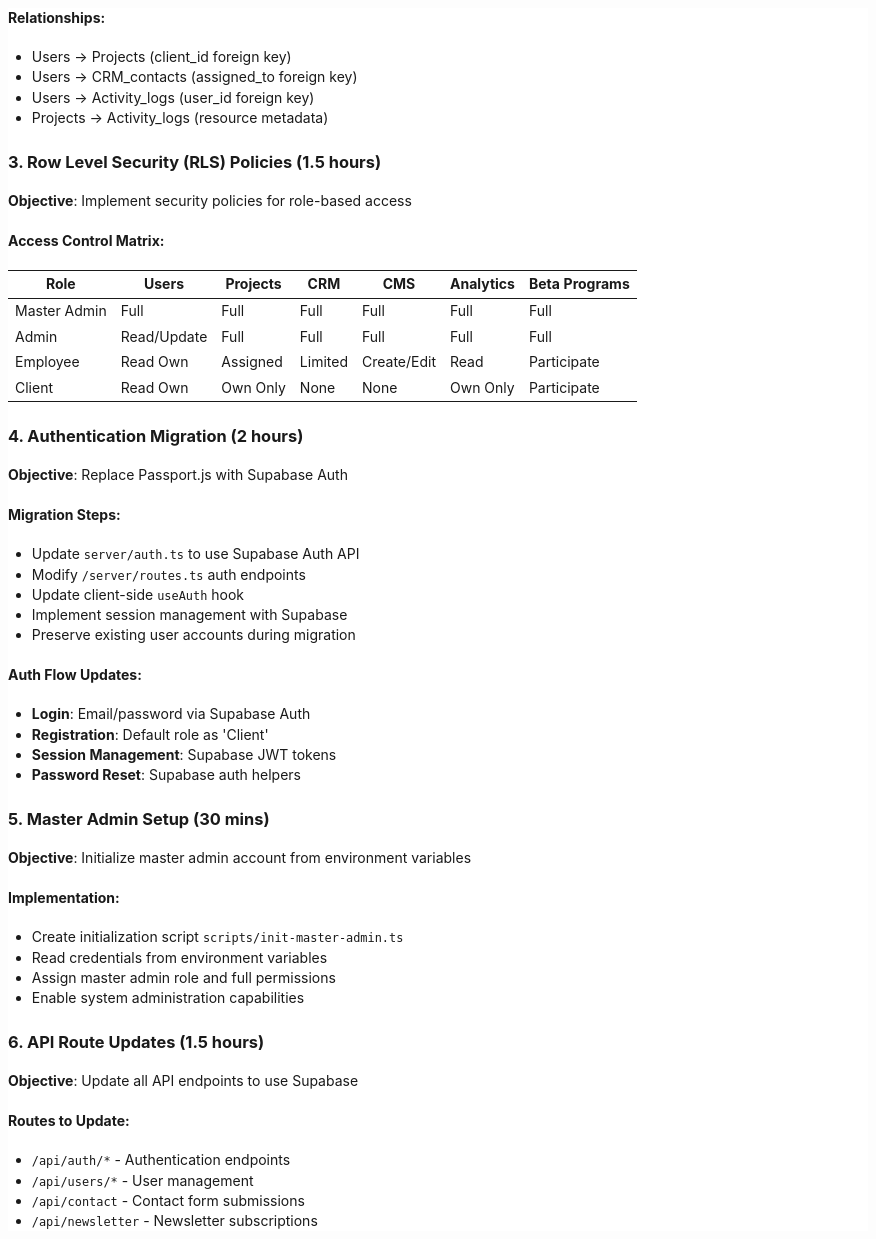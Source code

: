 #### Relationships:
- Users → Projects (client_id foreign key)
- Users → CRM_contacts (assigned_to foreign key) 
- Users → Activity_logs (user_id foreign key)
- Projects → Activity_logs (resource metadata)

### 3. Row Level Security (RLS) Policies (1.5 hours)
**Objective**: Implement security policies for role-based access

#### Access Control Matrix:
| Role | Users | Projects | CRM | CMS | Analytics | Beta Programs |
|------|-------|----------|-----|-----|-----------|---------------|
| Master Admin | Full | Full | Full | Full | Full | Full |
| Admin | Read/Update | Full | Full | Full | Full | Full |
| Employee | Read Own | Assigned | Limited | Create/Edit | Read | Participate |
| Client | Read Own | Own Only | None | None | Own Only | Participate |

### 4. Authentication Migration (2 hours)
**Objective**: Replace Passport.js with Supabase Auth

#### Migration Steps:
- Update `server/auth.ts` to use Supabase Auth API
- Modify `/server/routes.ts` auth endpoints
- Update client-side `useAuth` hook
- Implement session management with Supabase
- Preserve existing user accounts during migration

#### Auth Flow Updates:
- **Login**: Email/password via Supabase Auth
- **Registration**: Default role as 'Client'
- **Session Management**: Supabase JWT tokens
- **Password Reset**: Supabase auth helpers

### 5. Master Admin Setup (30 mins)
**Objective**: Initialize master admin account from environment variables

#### Implementation:
- Create initialization script `scripts/init-master-admin.ts`
- Read credentials from environment variables
- Assign master admin role and full permissions
- Enable system administration capabilities

### 6. API Route Updates (1.5 hours)
**Objective**: Update all API endpoints to use Supabase

#### Routes to Update:
- `/api/auth/*` - Authentication endpoints
- `/api/users/*` - User management
- `/api/contact` - Contact form submissions
- `/api/newsletter` - Newsletter subscriptions
